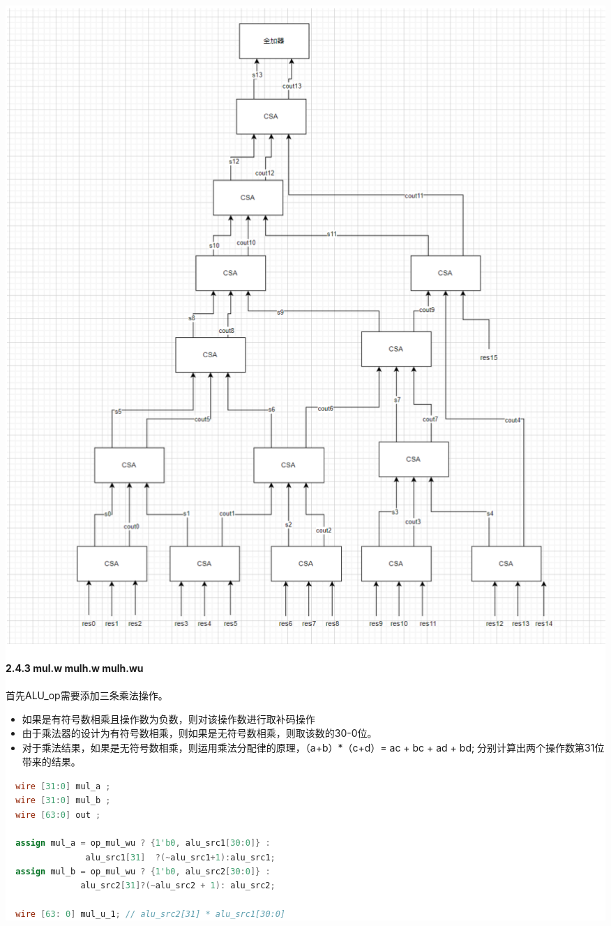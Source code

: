 ![alt text](<屏幕截图 2024-04-16 202816.png>)

#### 2.4.3 mul.w mulh.w mulh.wu
首先ALU_op需要添加三条乘法操作。
- 如果是有符号数相乘且操作数为负数，则对该操作数进行取补码操作
- 由于乘法器的设计为有符号数相乘，则如果是无符号数相乘，则取该数的30-0位。
- 对于乘法结果，如果是无符号数相乘，则运用乘法分配律的原理，（a+b）*（c+d）= ac + bc + ad + bd; 分别计算出两个操作数第31位带来的结果。
``` verilog
  wire [31:0] mul_a ;
  wire [31:0] mul_b ;
  wire [63:0] out ;

  assign mul_a = op_mul_wu ? {1'b0, alu_src1[30:0]} : 
                alu_src1[31]  ?(~alu_src1+1):alu_src1;
  assign mul_b = op_mul_wu ? {1'b0, alu_src2[30:0]} :
               alu_src2[31]?(~alu_src2 + 1): alu_src2;

  wire [63: 0] mul_u_1; // alu_src2[31] * alu_src1[30:0]
```